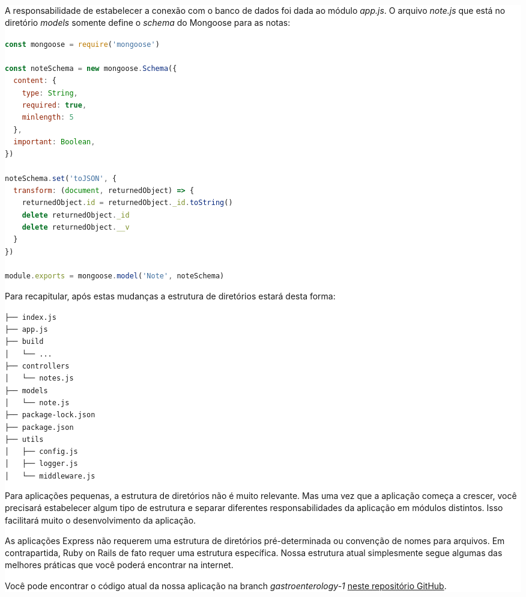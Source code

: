 A responsabilidade de estabelecer a conexão com o banco de dados foi dada ao módulo <i>app.js</i>. O arquivo <i>note.js</i> que está no diretório <i>models</i> somente define o _schema_ do Mongoose para as notas:

```js
const mongoose = require('mongoose')

const noteSchema = new mongoose.Schema({
  content: {
    type: String,
    required: true,
    minlength: 5
  },
  important: Boolean,
})

noteSchema.set('toJSON', {
  transform: (document, returnedObject) => {
    returnedObject.id = returnedObject._id.toString()
    delete returnedObject._id
    delete returnedObject.__v
  }
})

module.exports = mongoose.model('Note', noteSchema)
```

Para recapitular, após estas mudanças a estrutura de diretórios estará desta forma:

```bash
├── index.js
├── app.js
├── build
│   └── ...
├── controllers
│   └── notes.js
├── models
│   └── note.js
├── package-lock.json
├── package.json
├── utils
│   ├── config.js
│   ├── logger.js
│   └── middleware.js  
```

Para aplicações pequenas, a estrutura de diretórios não é muito relevante. Mas uma vez que a aplicação começa a crescer, você precisará estabelecer algum tipo de estrutura e separar diferentes responsabilidades da aplicação em módulos distintos. Isso facilitará muito o desenvolvimento da aplicação.

As aplicações Express não requerem uma estrutura de diretórios pré-determinada ou convenção de nomes para arquivos. Em contrapartida, Ruby on Rails de fato requer uma estrutura específica. Nossa estrutura atual simplesmente segue algumas das melhores práticas que você poderá encontrar na internet.

Você pode encontrar o código atual da nossa aplicação na branch <i>gastroenterology-1</i> [neste repositório GitHub](https://github.com/CliniQuick-hy2020/ENT-notes-backend/tree/gastroenterology-1).
